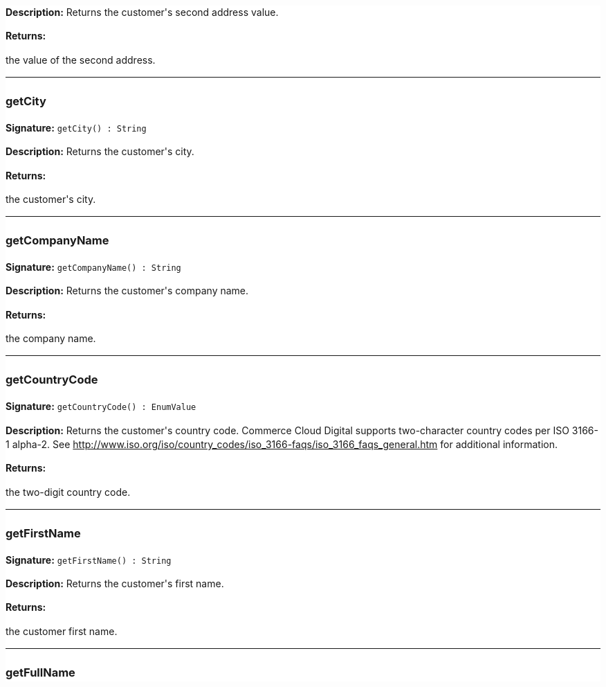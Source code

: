 **Description:** Returns the customer's second address value.

**Returns:**

the value of the second address.

---

### getCity

**Signature:** `getCity() : String`

**Description:** Returns the customer's city.

**Returns:**

the customer's city.

---

### getCompanyName

**Signature:** `getCompanyName() : String`

**Description:** Returns the customer's company name.

**Returns:**

the company name.

---

### getCountryCode

**Signature:** `getCountryCode() : EnumValue`

**Description:** Returns the customer's country code. Commerce Cloud Digital supports two-character country codes per ISO 3166-1 alpha-2. See http://www.iso.org/iso/country_codes/iso_3166-faqs/iso_3166_faqs_general.htm for additional information.

**Returns:**

the two-digit country code.

---

### getFirstName

**Signature:** `getFirstName() : String`

**Description:** Returns the customer's first name.

**Returns:**

the customer first name.

---

### getFullName
